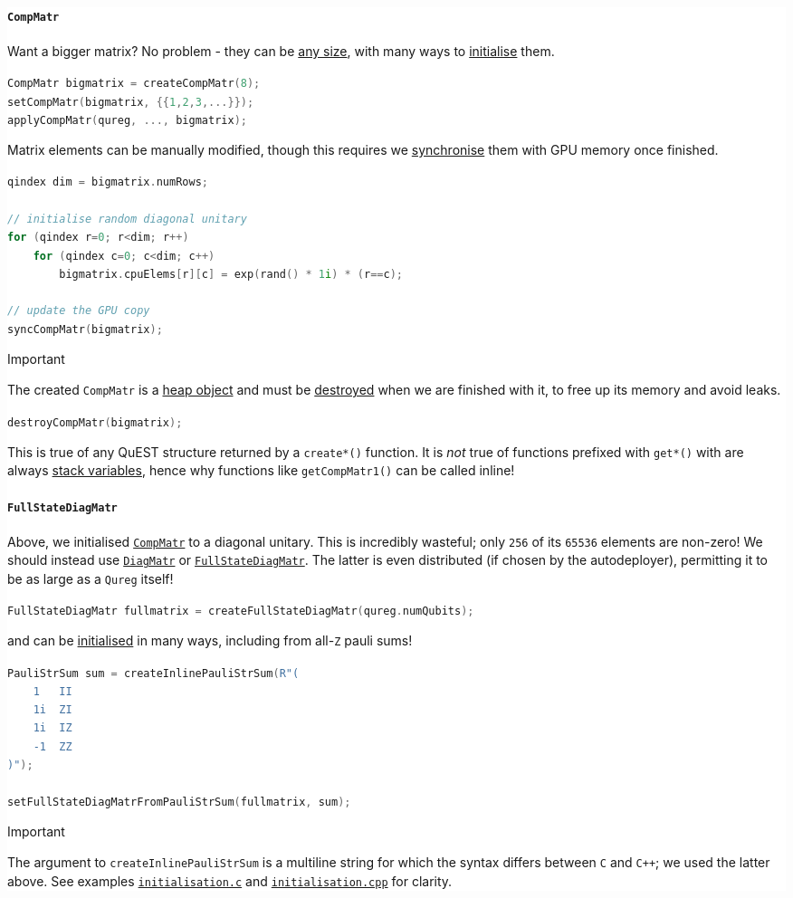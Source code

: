 


#### `CompMatr`

Want a bigger matrix? No problem - they can be [any size](https://quest-kit.github.io/QuEST/group__matrices__create.html#ga634309472d1edf400174680af0685b89), with many ways to [initialise](https://quest-kit.github.io/QuEST/group__matrices__setters.html) them.
```cpp
CompMatr bigmatrix = createCompMatr(8);
setCompMatr(bigmatrix, {{1,2,3,...}});
applyCompMatr(qureg, ..., bigmatrix);
```
Matrix elements can be manually modified, though this requires we [synchronise](https://quest-kit.github.io/QuEST/group__matrices__sync.html) them with GPU memory once finished.
```cpp
qindex dim = bigmatrix.numRows;

// initialise random diagonal unitary
for (qindex r=0; r<dim; r++)
    for (qindex c=0; c<dim; c++)
        bigmatrix.cpuElems[r][c] = exp(rand() * 1i) * (r==c);

// update the GPU copy 
syncCompMatr(bigmatrix);
```

> [!IMPORTANT]  
> The created `CompMatr` is a [heap object](https://craftofcoding.wordpress.com/2015/12/07/memory-in-c-the-stack-the-heap-and-static/) and must be [destroyed](https://quest-kit.github.io/QuEST/group__matrices__destroy.html) when we are finished with it, to free up its memory and avoid leaks.
> ```cpp
> destroyCompMatr(bigmatrix);
> ```
> This is true of any QuEST structure returned by a `create*()` function. It is _not_ true of functions prefixed with `get*()` with are always [stack variables](https://craftofcoding.wordpress.com/2015/12/07/memory-in-c-the-stack-the-heap-and-static/), hence why functions like `getCompMatr1()` can be called inline!




#### `FullStateDiagMatr`

Above, we initialised [`CompMatr`](https://quest-kit.github.io/QuEST/structCompMatr.html) to a diagonal unitary. This is incredibly wasteful; only `256` of its `65536` elements are non-zero! We should instead use [`DiagMatr`](https://quest-kit.github.io/QuEST/structDiagMatr.html) or [`FullStateDiagMatr`](https://quest-kit.github.io/QuEST/structFullStateDiagMatr.html). The latter is even distributed (if chosen by the autodeployer), permitting it to be as large as a `Qureg` itself!
```cpp
FullStateDiagMatr fullmatrix = createFullStateDiagMatr(qureg.numQubits);
```
and can be [initialised](https://quest-kit.github.io/QuEST/group__matrices__setters.html) in many ways, including from all-`Z` pauli sums!
```cpp
PauliStrSum sum = createInlinePauliStrSum(R"(
    1   II
    1i  ZI
    1i  IZ
    -1  ZZ
)");

setFullStateDiagMatrFromPauliStrSum(fullmatrix, sum);
```
> [!IMPORTANT]  
> The argument to `createInlinePauliStrSum` is a multiline string for which the syntax differs between `C` and `C++`; we used the latter above. See examples [`initialisation.c`](/examples/paulis/initialisation.c) and [`initialisation.cpp`](/paulis/matrices/initialisation.cpp) for clarity.
